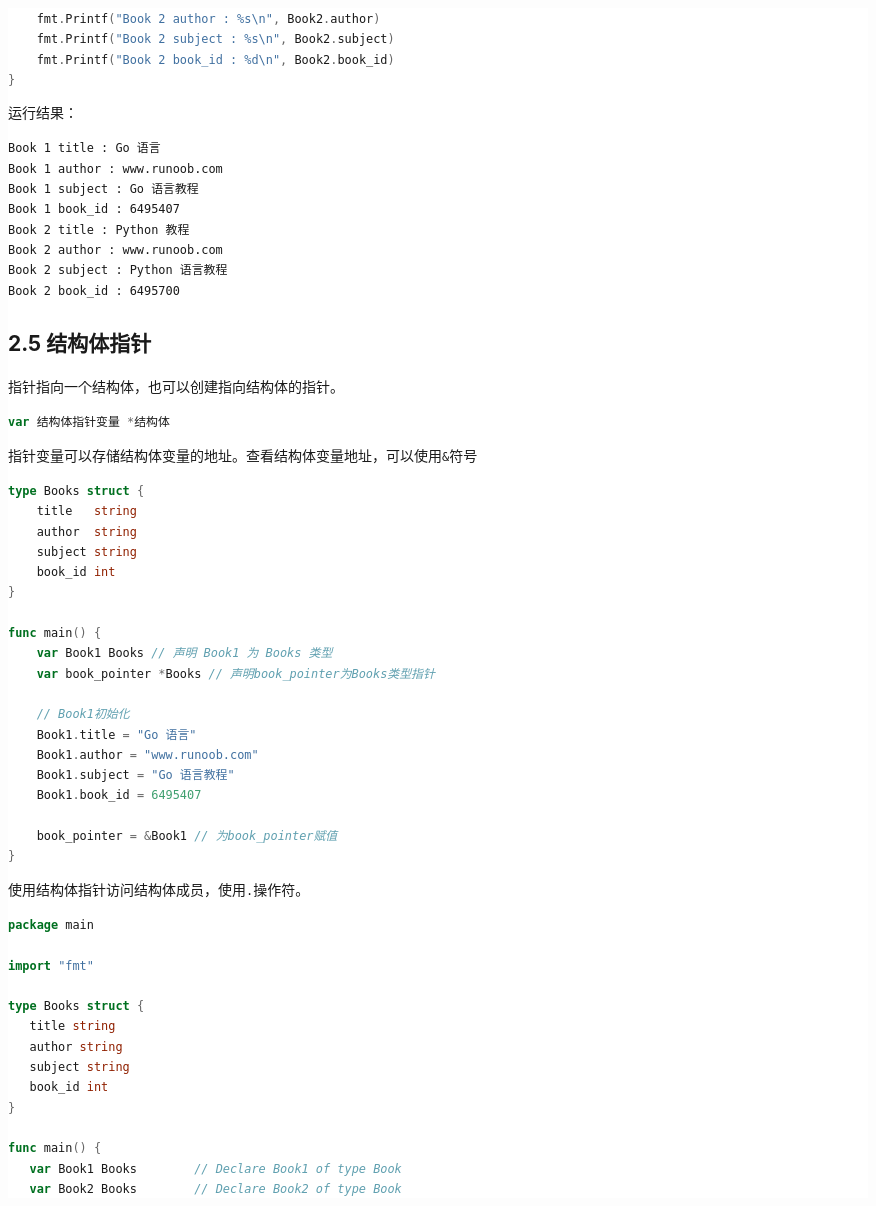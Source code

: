 ```go
	fmt.Printf("Book 2 author : %s\n", Book2.author)
	fmt.Printf("Book 2 subject : %s\n", Book2.subject)
	fmt.Printf("Book 2 book_id : %d\n", Book2.book_id)
}
```
运行结果：
```
Book 1 title : Go 语言
Book 1 author : www.runoob.com
Book 1 subject : Go 语言教程
Book 1 book_id : 6495407
Book 2 title : Python 教程
Book 2 author : www.runoob.com
Book 2 subject : Python 语言教程
Book 2 book_id : 6495700
```

## 2.5 结构体指针

指针指向一个结构体，也可以创建指向结构体的指针。

```go
var 结构体指针变量 *结构体
```

指针变量可以存储结构体变量的地址。查看结构体变量地址，可以使用`&`符号

```go
type Books struct {
	title   string
	author  string
	subject string
	book_id int
}

func main() {
    var Book1 Books // 声明 Book1 为 Books 类型
    var book_pointer *Books // 声明book_pointer为Books类型指针

    // Book1初始化
	Book1.title = "Go 语言"
	Book1.author = "www.runoob.com"
	Book1.subject = "Go 语言教程"
    Book1.book_id = 6495407
    
    book_pointer = &Book1 // 为book_pointer赋值
}
```

使用结构体指针访问结构体成员，使用`.`操作符。

```go
package main

import "fmt"

type Books struct {
   title string
   author string
   subject string
   book_id int
}

func main() {
   var Book1 Books        // Declare Book1 of type Book
   var Book2 Books        // Declare Book2 of type Book
```